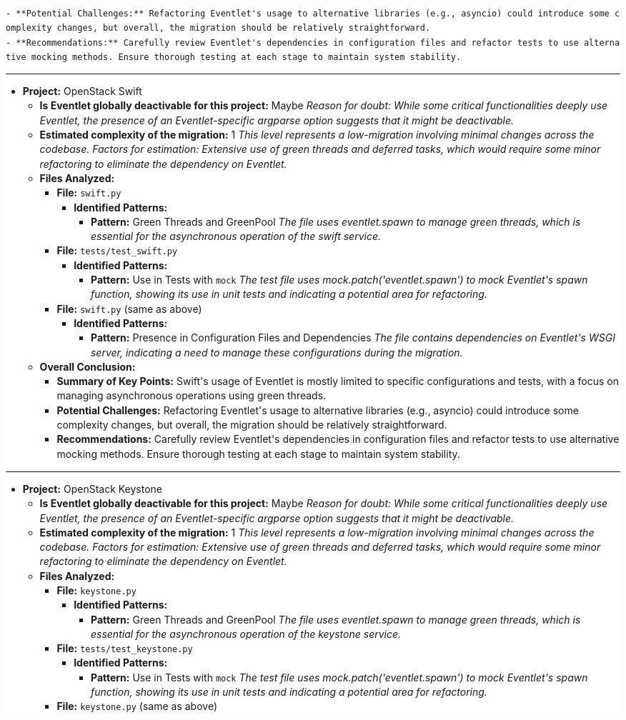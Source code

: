     - **Potential Challenges:** Refactoring Eventlet's usage to alternative libraries (e.g., asyncio) could introduce some complexity changes, but overall, the migration should be relatively straightforward.
    - **Recommendations:** Carefully review Eventlet's dependencies in configuration files and refactor tests to use alternative mocking methods. Ensure thorough testing at each stage to maintain system stability.

---

- **Project:** OpenStack Swift
  - **Is Eventlet globally deactivable for this project:** Maybe
    *Reason for doubt: While some critical functionalities deeply use Eventlet, the presence of an Eventlet-specific argparse option suggests that it might be deactivable.*
  - **Estimated complexity of the migration:** 1
    *This level represents a low-migration involving minimal changes across the codebase.*
    *Factors for estimation: Extensive use of green threads and deferred tasks, which would require some minor refactoring to eliminate the dependency on Eventlet.*
  - **Files Analyzed:**
    - **File:** `swift.py`
      - **Identified Patterns:**
        - **Pattern:** Green Threads and GreenPool
          *The file uses eventlet.spawn to manage green threads, which is essential for the asynchronous operation of the swift service.*
    - **File:** `tests/test_swift.py`
      - **Identified Patterns:**
        - **Pattern:** Use in Tests with `mock`
          *The test file uses mock.patch('eventlet.spawn') to mock Eventlet's spawn function, showing its use in unit tests and indicating a potential area for refactoring.*
    - **File:** `swift.py` (same as above)
      - **Identified Patterns:**
        - **Pattern:** Presence in Configuration Files and Dependencies
          *The file contains dependencies on Eventlet's WSGI server, indicating a need to manage these configurations during the migration.*
  - **Overall Conclusion:**
    - **Summary of Key Points:** Swift's usage of Eventlet is mostly limited to specific configurations and tests, with a focus on managing asynchronous operations using green threads.
    - **Potential Challenges:** Refactoring Eventlet's usage to alternative libraries (e.g., asyncio) could introduce some complexity changes, but overall, the migration should be relatively straightforward.
    - **Recommendations:** Carefully review Eventlet's dependencies in configuration files and refactor tests to use alternative mocking methods. Ensure thorough testing at each stage to maintain system stability.

---

- **Project:** OpenStack Keystone
  - **Is Eventlet globally deactivable for this project:** Maybe
    *Reason for doubt: While some critical functionalities deeply use Eventlet, the presence of an Eventlet-specific argparse option suggests that it might be deactivable.*
  - **Estimated complexity of the migration:** 1
    *This level represents a low-migration involving minimal changes across the codebase.*
    *Factors for estimation: Extensive use of green threads and deferred tasks, which would require some minor refactoring to eliminate the dependency on Eventlet.*
  - **Files Analyzed:**
    - **File:** `keystone.py`
      - **Identified Patterns:**
        - **Pattern:** Green Threads and GreenPool
          *The file uses eventlet.spawn to manage green threads, which is essential for the asynchronous operation of the keystone service.*
    - **File:** `tests/test_keystone.py`
      - **Identified Patterns:**
        - **Pattern:** Use in Tests with `mock`
          *The test file uses mock.patch('eventlet.spawn') to mock Eventlet's spawn function, showing its use in unit tests and indicating a potential area for refactoring.*
    - **File:** `keystone.py` (same as above)